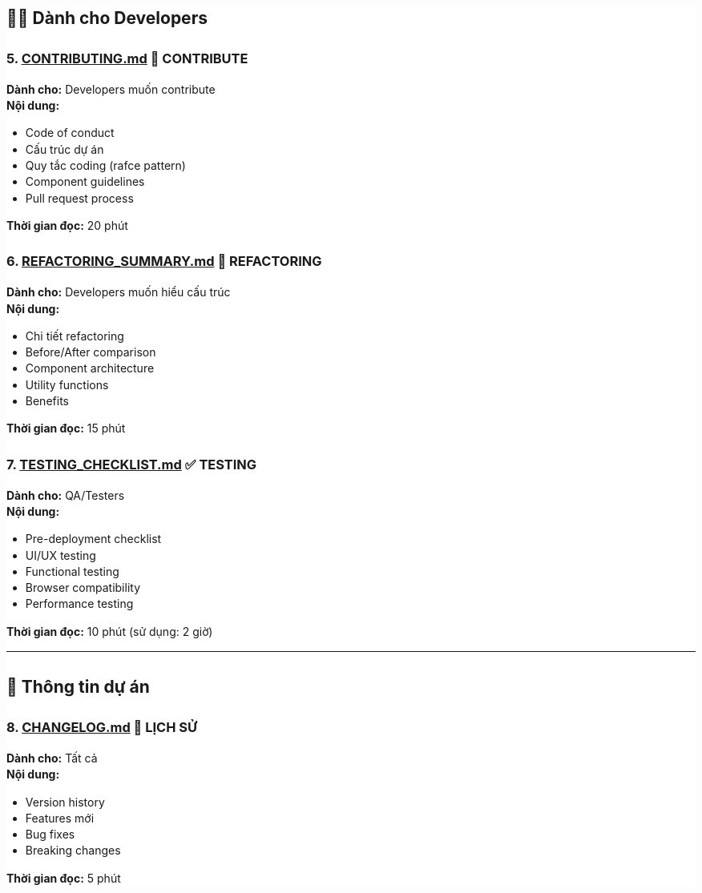 
## 👨‍💻 Dành cho Developers

### 5. [CONTRIBUTING.md](CONTRIBUTING.md) 🤝 CONTRIBUTE
**Dành cho:** Developers muốn contribute  
**Nội dung:**
- Code of conduct
- Cấu trúc dự án
- Quy tắc coding (rafce pattern)
- Component guidelines
- Pull request process

**Thời gian đọc:** 20 phút

### 6. [REFACTORING_SUMMARY.md](REFACTORING_SUMMARY.md) 🔧 REFACTORING
**Dành cho:** Developers muốn hiểu cấu trúc  
**Nội dung:**
- Chi tiết refactoring
- Before/After comparison
- Component architecture
- Utility functions
- Benefits

**Thời gian đọc:** 15 phút

### 7. [TESTING_CHECKLIST.md](TESTING_CHECKLIST.md) ✅ TESTING
**Dành cho:** QA/Testers  
**Nội dung:**
- Pre-deployment checklist
- UI/UX testing
- Functional testing
- Browser compatibility
- Performance testing

**Thời gian đọc:** 10 phút (sử dụng: 2 giờ)

---

## 📝 Thông tin dự án

### 8. [CHANGELOG.md](CHANGELOG.md) 📅 LỊCH SỬ
**Dành cho:** Tất cả  
**Nội dung:**
- Version history
- Features mới
- Bug fixes
- Breaking changes

**Thời gian đọc:** 5 phút
